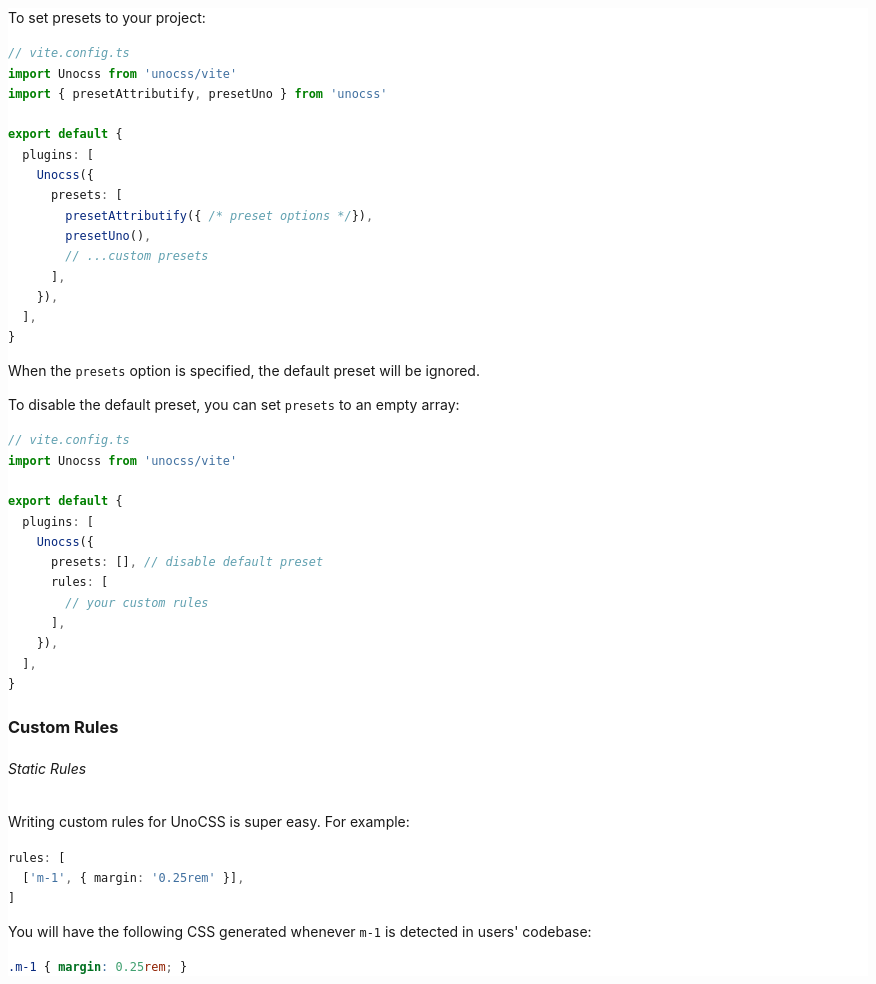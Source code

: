 To set presets to your project:

```ts
// vite.config.ts
import Unocss from 'unocss/vite'
import { presetAttributify, presetUno } from 'unocss'

export default {
  plugins: [
    Unocss({
      presets: [
        presetAttributify({ /* preset options */}),
        presetUno(),
        // ...custom presets
      ],
    }),
  ],
}
```

When the `presets` option is specified, the default preset will be ignored.

To disable the default preset, you can set `presets` to an empty array:

```ts
// vite.config.ts
import Unocss from 'unocss/vite'

export default {
  plugins: [
    Unocss({
      presets: [], // disable default preset
      rules: [
        // your custom rules
      ],
    }),
  ],
}
```

### Custom Rules

###### Static Rules

Writing custom rules for UnoCSS is super easy. For example:

```ts
rules: [
  ['m-1', { margin: '0.25rem' }],
]
```

You will have the following CSS generated whenever `m-1` is detected in users' codebase:

```css
.m-1 { margin: 0.25rem; }
```
